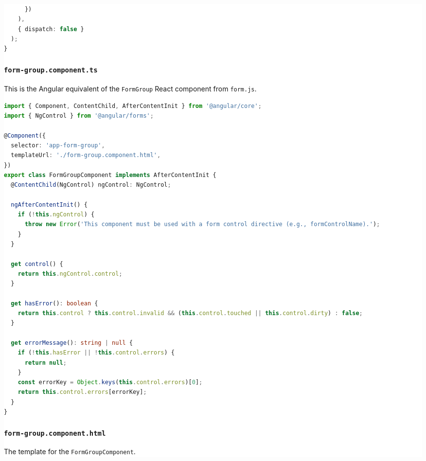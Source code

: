 ```typescript
      })
    ),
    { dispatch: false }
  );
}
```

### **`form-group.component.ts`**

This is the Angular equivalent of the `FormGroup` React component from `form.js`.

```typescript
import { Component, ContentChild, AfterContentInit } from '@angular/core';
import { NgControl } from '@angular/forms';

@Component({
  selector: 'app-form-group',
  templateUrl: './form-group.component.html',
})
export class FormGroupComponent implements AfterContentInit {
  @ContentChild(NgControl) ngControl: NgControl;

  ngAfterContentInit() {
    if (!this.ngControl) {
      throw new Error('This component must be used with a form control directive (e.g., formControlName).');
    }
  }

  get control() {
    return this.ngControl.control;
  }

  get hasError(): boolean {
    return this.control ? this.control.invalid && (this.control.touched || this.control.dirty) : false;
  }

  get errorMessage(): string | null {
    if (!this.hasError || !this.control.errors) {
      return null;
    }
    const errorKey = Object.keys(this.control.errors)[0];
    return this.control.errors[errorKey];
  }
}
```

### **`form-group.component.html`**

The template for the `FormGroupComponent`.
